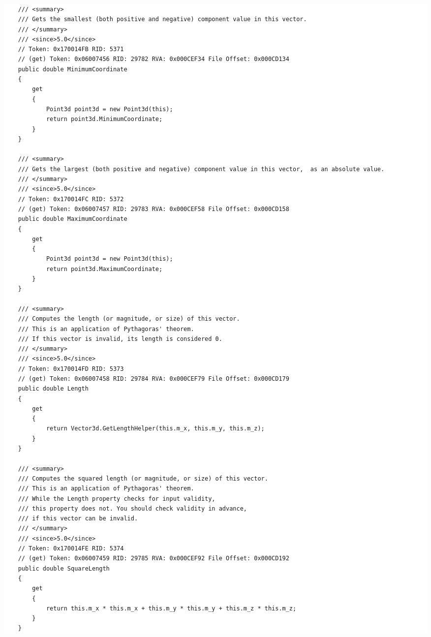 		/// <summary>
		/// Gets the smallest (both positive and negative) component value in this vector.
		/// </summary>
		/// <since>5.0</since>
		// Token: 0x170014FB RID: 5371
		// (get) Token: 0x06007456 RID: 29782 RVA: 0x000CEF34 File Offset: 0x000CD134
		public double MinimumCoordinate
		{
			get
			{
				Point3d point3d = new Point3d(this);
				return point3d.MinimumCoordinate;
			}
		}

		/// <summary>
		/// Gets the largest (both positive and negative) component value in this vector,  as an absolute value.
		/// </summary>
		/// <since>5.0</since>
		// Token: 0x170014FC RID: 5372
		// (get) Token: 0x06007457 RID: 29783 RVA: 0x000CEF58 File Offset: 0x000CD158
		public double MaximumCoordinate
		{
			get
			{
				Point3d point3d = new Point3d(this);
				return point3d.MaximumCoordinate;
			}
		}

		/// <summary>
		/// Computes the length (or magnitude, or size) of this vector.
		/// This is an application of Pythagoras' theorem.
		/// If this vector is invalid, its length is considered 0.
		/// </summary>
		/// <since>5.0</since>
		// Token: 0x170014FD RID: 5373
		// (get) Token: 0x06007458 RID: 29784 RVA: 0x000CEF79 File Offset: 0x000CD179
		public double Length
		{
			get
			{
				return Vector3d.GetLengthHelper(this.m_x, this.m_y, this.m_z);
			}
		}

		/// <summary>
		/// Computes the squared length (or magnitude, or size) of this vector.
		/// This is an application of Pythagoras' theorem.
		/// While the Length property checks for input validity,
		/// this property does not. You should check validity in advance,
		/// if this vector can be invalid.
		/// </summary>
		/// <since>5.0</since>
		// Token: 0x170014FE RID: 5374
		// (get) Token: 0x06007459 RID: 29785 RVA: 0x000CEF92 File Offset: 0x000CD192
		public double SquareLength
		{
			get
			{
				return this.m_x * this.m_x + this.m_y * this.m_y + this.m_z * this.m_z;
			}
		}
